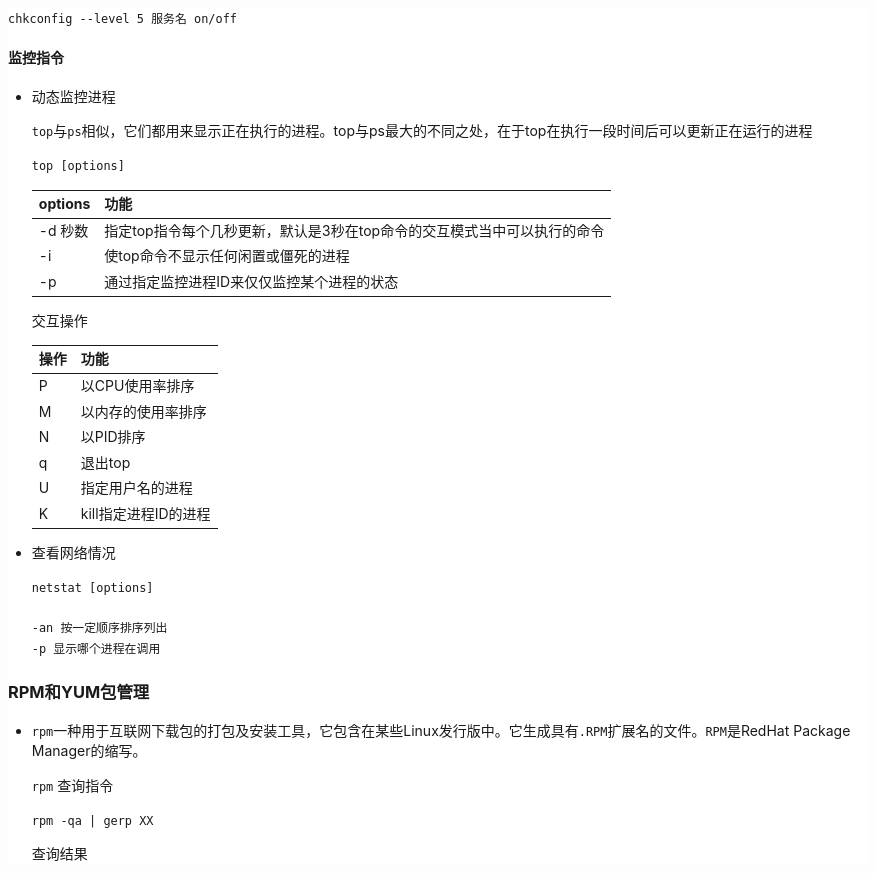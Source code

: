   ```
  chkconfig --level 5 服务名 on/off
  ```

#### 监控指令

- 动态监控进程

  `top`与`ps`相似，它们都用来显示正在执行的进程。top与ps最大的不同之处，在于top在执行一段时间后可以更新正在运行的进程

  ```
  top [options]
  ```

  | options | 功能                                                         |
  | ------- | ------------------------------------------------------------ |
  | -d 秒数 | 指定top指令每个几秒更新，默认是3秒在top命令的交互模式当中可以执行的命令 |
  | -i      | 使top命令不显示任何闲置或僵死的进程                          |
  | -p      | 通过指定监控进程ID来仅仅监控某个进程的状态                   |

  交互操作

  | 操作 | 功能                 |
  | ---- | -------------------- |
  | P    | 以CPU使用率排序      |
  | M    | 以内存的使用率排序   |
  | N    | 以PID排序            |
  | q    | 退出top              |
  | U    | 指定用户名的进程     |
  | K    | kill指定进程ID的进程 |

- 查看网络情况

  ```
  netstat [options]
  
  -an 按一定顺序排序列出
  -p 显示哪个进程在调用
  ```

### RPM和YUM包管理

- `rpm`一种用于互联网下载包的打包及安装工具，它包含在某些Linux发行版中。它生成具有`.RPM`扩展名的文件。`RPM`是RedHat Package Manager的缩写。

  `rpm` 查询指令

  ```
  rpm -qa | gerp XX
  ```

  查询结果
